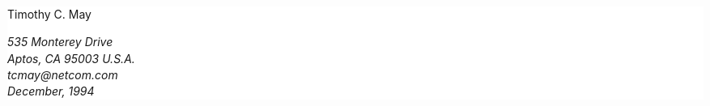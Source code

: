 
Timothy C. May

<address>
	535 Monterey Drive<br />
	Aptos, CA 95003 U.S.A.<br />
	tcmay@netcom.com<br />
	December, 1994
</address>
